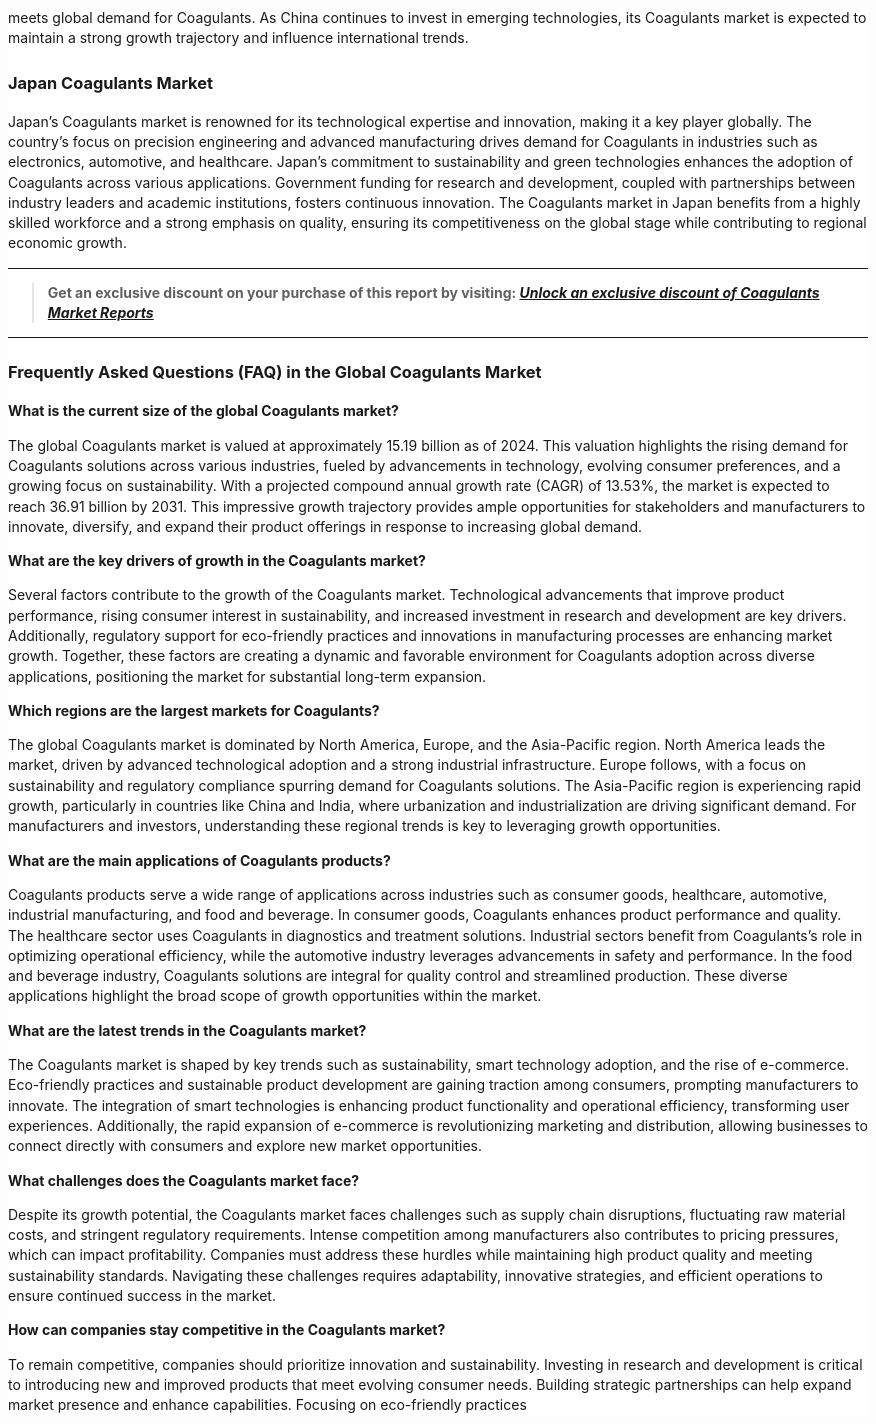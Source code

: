 meets global demand for Coagulants. As China continues to invest in emerging technologies, its Coagulants market is expected to maintain a strong growth trajectory and influence international trends.</p><h3>Japan Coagulants Market</h3><p>Japan&rsquo;s Coagulants market is renowned for its technological expertise and innovation, making it a key player globally. The country&rsquo;s focus on precision engineering and advanced manufacturing drives demand for Coagulants in industries such as electronics, automotive, and healthcare. Japan&rsquo;s commitment to sustainability and green technologies enhances the adoption of Coagulants across various applications. Government funding for research and development, coupled with partnerships between industry leaders and academic institutions, fosters continuous innovation. The Coagulants market in Japan benefits from a highly skilled workforce and a strong emphasis on quality, ensuring its competitiveness on the global stage while contributing to regional economic growth.</p><hr /><blockquote><p><strong>Get an exclusive discount on your purchase of this report by visiting: <em><a href="://marketresearchpulse.com/ask-for-discount/56395?utm_source=Github&amp;utm_medium=0112">Unlock an exclusive discount of Coagulants Market Reports</a></em>&nbsp;</strong></p></blockquote><hr /><h3>Frequently Asked Questions (FAQ) in the Global Coagulants Market</h3><p><strong>What is the current size of the global Coagulants market?</strong></p><p>The global Coagulants market is valued at approximately 15.19 billion as of 2024. This valuation highlights the rising demand for Coagulants solutions across various industries, fueled by advancements in technology, evolving consumer preferences, and a growing focus on sustainability. With a projected compound annual growth rate (CAGR) of 13.53%, the market is expected to reach 36.91 billion by 2031. This impressive growth trajectory provides ample opportunities for stakeholders and manufacturers to innovate, diversify, and expand their product offerings in response to increasing global demand.</p><p><strong>What are the key drivers of growth in the Coagulants market?</strong></p><p>Several factors contribute to the growth of the Coagulants market. Technological advancements that improve product performance, rising consumer interest in sustainability, and increased investment in research and development are key drivers. Additionally, regulatory support for eco-friendly practices and innovations in manufacturing processes are enhancing market growth. Together, these factors are creating a dynamic and favorable environment for Coagulants adoption across diverse applications, positioning the market for substantial long-term expansion.</p><p><strong>Which regions are the largest markets for Coagulants?</strong></p><p>The global Coagulants market is dominated by North America, Europe, and the Asia-Pacific region. North America leads the market, driven by advanced technological adoption and a strong industrial infrastructure. Europe follows, with a focus on sustainability and regulatory compliance spurring demand for Coagulants solutions. The Asia-Pacific region is experiencing rapid growth, particularly in countries like China and India, where urbanization and industrialization are driving significant demand. For manufacturers and investors, understanding these regional trends is key to leveraging growth opportunities.</p><p><strong>What are the main applications of Coagulants products?</strong></p><p>Coagulants products serve a wide range of applications across industries such as consumer goods, healthcare, automotive, industrial manufacturing, and food and beverage. In consumer goods, Coagulants enhances product performance and quality. The healthcare sector uses Coagulants in diagnostics and treatment solutions. Industrial sectors benefit from Coagulants&rsquo;s role in optimizing operational efficiency, while the automotive industry leverages advancements in safety and performance. In the food and beverage industry, Coagulants solutions are integral for quality control and streamlined production. These diverse applications highlight the broad scope of growth opportunities within the market.</p><p><strong>What are the latest trends in the Coagulants market?</strong></p><p>The Coagulants market is shaped by key trends such as sustainability, smart technology adoption, and the rise of e-commerce. Eco-friendly practices and sustainable product development are gaining traction among consumers, prompting manufacturers to innovate. The integration of smart technologies is enhancing product functionality and operational efficiency, transforming user experiences. Additionally, the rapid expansion of e-commerce is revolutionizing marketing and distribution, allowing businesses to connect directly with consumers and explore new market opportunities.</p><p><strong>What challenges does the Coagulants market face?</strong></p><p>Despite its growth potential, the Coagulants market faces challenges such as supply chain disruptions, fluctuating raw material costs, and stringent regulatory requirements. Intense competition among manufacturers also contributes to pricing pressures, which can impact profitability. Companies must address these hurdles while maintaining high product quality and meeting sustainability standards. Navigating these challenges requires adaptability, innovative strategies, and efficient operations to ensure continued success in the market.</p><p><strong>How can companies stay competitive in the Coagulants market?</strong></p><p>To remain competitive, companies should prioritize innovation and sustainability. Investing in research and development is critical to introducing new and improved products that meet evolving consumer needs. Building strategic partnerships can help expand market presence and enhance capabilities. Focusing on eco-friendly practices